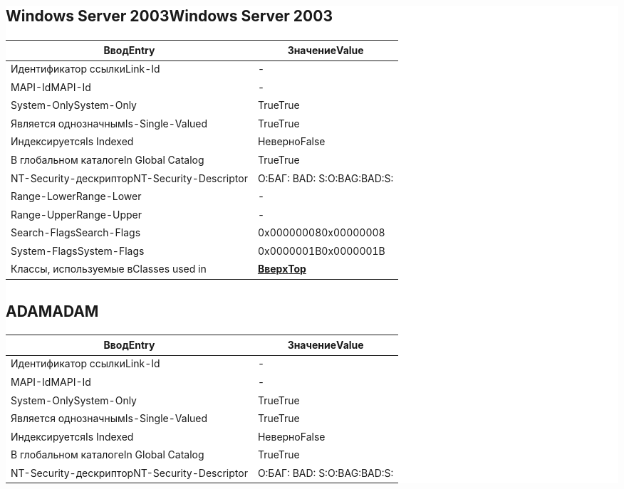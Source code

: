 

## <a name="windows-server-2003"></a><span data-ttu-id="af205-160">Windows Server 2003</span><span class="sxs-lookup"><span data-stu-id="af205-160">Windows Server 2003</span></span>



| <span data-ttu-id="af205-161">Ввод</span><span class="sxs-lookup"><span data-stu-id="af205-161">Entry</span></span> | <span data-ttu-id="af205-162">Значение</span><span class="sxs-lookup"><span data-stu-id="af205-162">Value</span></span> |
|------------------------|---------------------------------|
| <span data-ttu-id="af205-163">Идентификатор ссылки</span><span class="sxs-lookup"><span data-stu-id="af205-163">Link-Id</span></span>                | \-                              |
| <span data-ttu-id="af205-164">MAPI-Id</span><span class="sxs-lookup"><span data-stu-id="af205-164">MAPI-Id</span></span>                | \-                              |
| <span data-ttu-id="af205-165">System-Only</span><span class="sxs-lookup"><span data-stu-id="af205-165">System-Only</span></span>            | <span data-ttu-id="af205-166">True</span><span class="sxs-lookup"><span data-stu-id="af205-166">True</span></span>                            |
| <span data-ttu-id="af205-167">Является однозначным</span><span class="sxs-lookup"><span data-stu-id="af205-167">Is-Single-Valued</span></span>       | <span data-ttu-id="af205-168">True</span><span class="sxs-lookup"><span data-stu-id="af205-168">True</span></span>                            |
| <span data-ttu-id="af205-169">Индексируется</span><span class="sxs-lookup"><span data-stu-id="af205-169">Is Indexed</span></span>             | <span data-ttu-id="af205-170">Неверно</span><span class="sxs-lookup"><span data-stu-id="af205-170">False</span></span>                           |
| <span data-ttu-id="af205-171">В глобальном каталоге</span><span class="sxs-lookup"><span data-stu-id="af205-171">In Global Catalog</span></span>      | <span data-ttu-id="af205-172">True</span><span class="sxs-lookup"><span data-stu-id="af205-172">True</span></span>                            |
| <span data-ttu-id="af205-173">NT-Security-дескриптор</span><span class="sxs-lookup"><span data-stu-id="af205-173">NT-Security-Descriptor</span></span> | <span data-ttu-id="af205-174">О:БАГ: BAD: S:</span><span class="sxs-lookup"><span data-stu-id="af205-174">O:BAG:BAD:S:</span></span>                    |
| <span data-ttu-id="af205-175">Range-Lower</span><span class="sxs-lookup"><span data-stu-id="af205-175">Range-Lower</span></span>            | \-                              |
| <span data-ttu-id="af205-176">Range-Upper</span><span class="sxs-lookup"><span data-stu-id="af205-176">Range-Upper</span></span>            | \-                              |
| <span data-ttu-id="af205-177">Search-Flags</span><span class="sxs-lookup"><span data-stu-id="af205-177">Search-Flags</span></span>           | <span data-ttu-id="af205-178">0x00000008</span><span class="sxs-lookup"><span data-stu-id="af205-178">0x00000008</span></span>                      |
| <span data-ttu-id="af205-179">System-Flags</span><span class="sxs-lookup"><span data-stu-id="af205-179">System-Flags</span></span>           | <span data-ttu-id="af205-180">0x0000001B</span><span class="sxs-lookup"><span data-stu-id="af205-180">0x0000001B</span></span>                      |
| <span data-ttu-id="af205-181">Классы, используемые в</span><span class="sxs-lookup"><span data-stu-id="af205-181">Classes used in</span></span>        | [<span data-ttu-id="af205-182">**Вверх**</span><span class="sxs-lookup"><span data-stu-id="af205-182">**Top**</span></span>](c-top.md)<br/> |



## <a name="adam"></a><span data-ttu-id="af205-183">ADAM</span><span class="sxs-lookup"><span data-stu-id="af205-183">ADAM</span></span>



| <span data-ttu-id="af205-184">Ввод</span><span class="sxs-lookup"><span data-stu-id="af205-184">Entry</span></span> | <span data-ttu-id="af205-185">Значение</span><span class="sxs-lookup"><span data-stu-id="af205-185">Value</span></span> |
|------------------------|---------------------------------|
| <span data-ttu-id="af205-186">Идентификатор ссылки</span><span class="sxs-lookup"><span data-stu-id="af205-186">Link-Id</span></span>                | \-                              |
| <span data-ttu-id="af205-187">MAPI-Id</span><span class="sxs-lookup"><span data-stu-id="af205-187">MAPI-Id</span></span>                | \-                              |
| <span data-ttu-id="af205-188">System-Only</span><span class="sxs-lookup"><span data-stu-id="af205-188">System-Only</span></span>            | <span data-ttu-id="af205-189">True</span><span class="sxs-lookup"><span data-stu-id="af205-189">True</span></span>                            |
| <span data-ttu-id="af205-190">Является однозначным</span><span class="sxs-lookup"><span data-stu-id="af205-190">Is-Single-Valued</span></span>       | <span data-ttu-id="af205-191">True</span><span class="sxs-lookup"><span data-stu-id="af205-191">True</span></span>                            |
| <span data-ttu-id="af205-192">Индексируется</span><span class="sxs-lookup"><span data-stu-id="af205-192">Is Indexed</span></span>             | <span data-ttu-id="af205-193">Неверно</span><span class="sxs-lookup"><span data-stu-id="af205-193">False</span></span>                           |
| <span data-ttu-id="af205-194">В глобальном каталоге</span><span class="sxs-lookup"><span data-stu-id="af205-194">In Global Catalog</span></span>      | <span data-ttu-id="af205-195">True</span><span class="sxs-lookup"><span data-stu-id="af205-195">True</span></span>                            |
| <span data-ttu-id="af205-196">NT-Security-дескриптор</span><span class="sxs-lookup"><span data-stu-id="af205-196">NT-Security-Descriptor</span></span> | <span data-ttu-id="af205-197">О:БАГ: BAD: S:</span><span class="sxs-lookup"><span data-stu-id="af205-197">O:BAG:BAD:S:</span></span>                    |